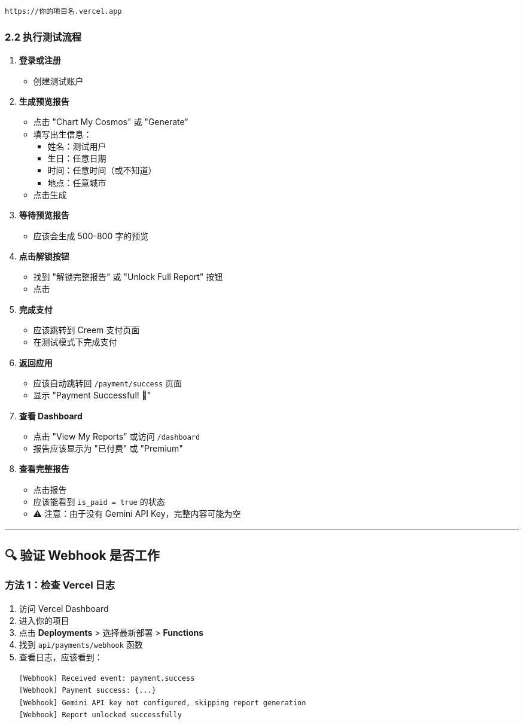 ```
https://你的项目名.vercel.app
```

### 2.2 执行测试流程

1. **登录或注册**
   - 创建测试账户

2. **生成预览报告**
   - 点击 "Chart My Cosmos" 或 "Generate"
   - 填写出生信息：
     - 姓名：测试用户
     - 生日：任意日期
     - 时间：任意时间（或不知道）
     - 地点：任意城市
   - 点击生成

3. **等待预览报告**
   - 应该会生成 500-800 字的预览

4. **点击解锁按钮**
   - 找到 "解锁完整报告" 或 "Unlock Full Report" 按钮
   - 点击

5. **完成支付**
   - 应该跳转到 Creem 支付页面
   - 在测试模式下完成支付

6. **返回应用**
   - 应该自动跳转回 `/payment/success` 页面
   - 显示 "Payment Successful! 🎉"

7. **查看 Dashboard**
   - 点击 "View My Reports" 或访问 `/dashboard`
   - 报告应该显示为 "已付费" 或 "Premium"

8. **查看完整报告**
   - 点击报告
   - 应该能看到 `is_paid = true` 的状态
   - ⚠️ 注意：由于没有 Gemini API Key，完整内容可能为空

---

## 🔍 验证 Webhook 是否工作

### 方法 1：检查 Vercel 日志

1. 访问 Vercel Dashboard
2. 进入你的项目
3. 点击 **Deployments** > 选择最新部署 > **Functions**
4. 找到 `api/payments/webhook` 函数
5. 查看日志，应该看到：
   ```
   [Webhook] Received event: payment.success
   [Webhook] Payment success: {...}
   [Webhook] Gemini API key not configured, skipping report generation
   [Webhook] Report unlocked successfully
   ```
